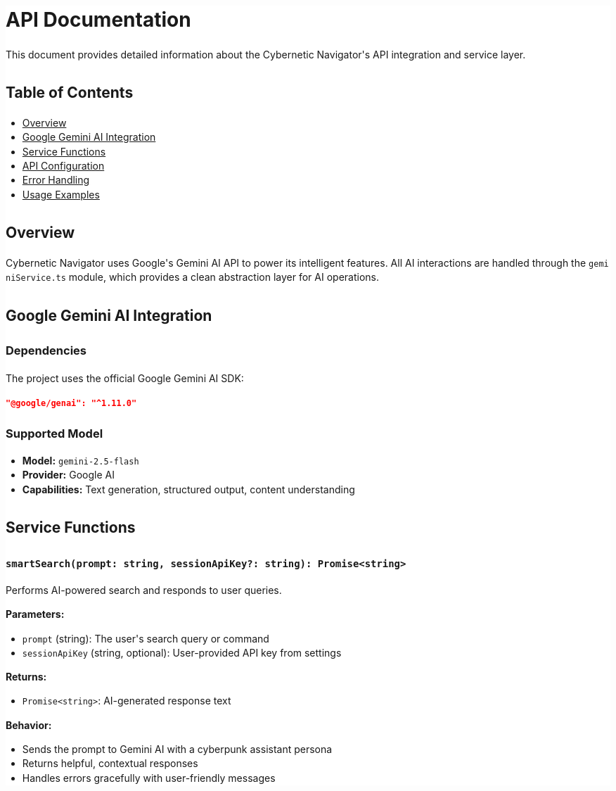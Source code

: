 # API Documentation

This document provides detailed information about the Cybernetic Navigator's API integration and service layer.

## Table of Contents

- [Overview](#overview)
- [Google Gemini AI Integration](#google-gemini-ai-integration)
- [Service Functions](#service-functions)
- [API Configuration](#api-configuration)
- [Error Handling](#error-handling)
- [Usage Examples](#usage-examples)

## Overview

Cybernetic Navigator uses Google's Gemini AI API to power its intelligent features. All AI interactions are handled through the `geminiService.ts` module, which provides a clean abstraction layer for AI operations.

## Google Gemini AI Integration

### Dependencies

The project uses the official Google Gemini AI SDK:
```json
"@google/genai": "^1.11.0"
```

### Supported Model

- **Model:** `gemini-2.5-flash`
- **Provider:** Google AI
- **Capabilities:** Text generation, structured output, content understanding

## Service Functions

### `smartSearch(prompt: string, sessionApiKey?: string): Promise<string>`

Performs AI-powered search and responds to user queries.

**Parameters:**
- `prompt` (string): The user's search query or command
- `sessionApiKey` (string, optional): User-provided API key from settings

**Returns:**
- `Promise<string>`: AI-generated response text

**Behavior:**
- Sends the prompt to Gemini AI with a cyberpunk assistant persona
- Returns helpful, contextual responses
- Handles errors gracefully with user-friendly messages
